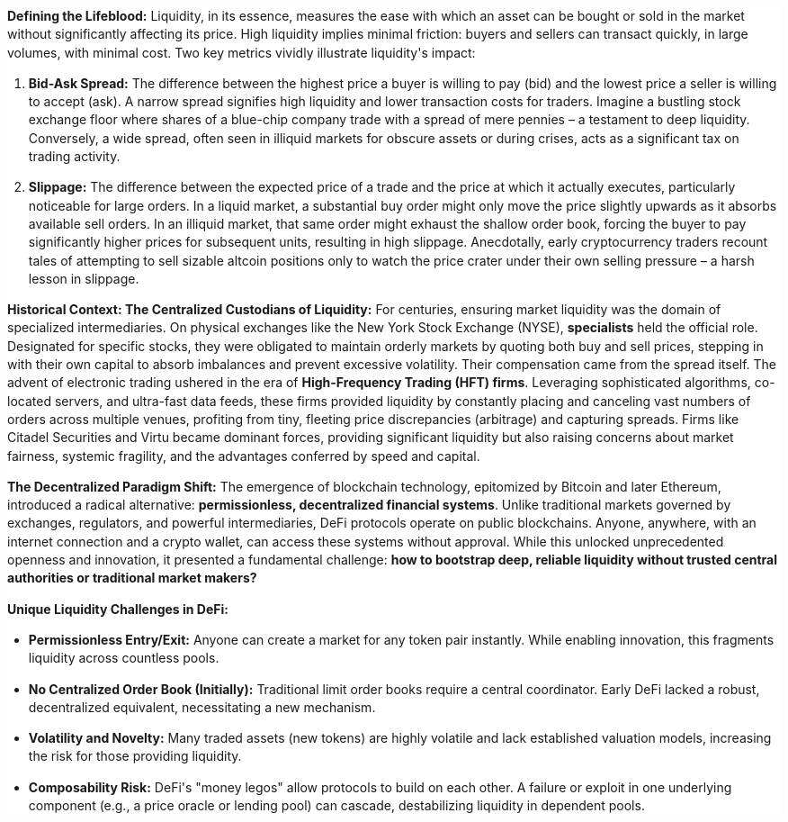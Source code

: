 **Defining the Lifeblood:** Liquidity, in its essence, measures the ease with which an asset can be bought or sold in the market without significantly affecting its price. High liquidity implies minimal friction: buyers and sellers can transact quickly, in large volumes, with minimal cost. Two key metrics vividly illustrate liquidity's impact:

1.  **Bid-Ask Spread:** The difference between the highest price a buyer is willing to pay (bid) and the lowest price a seller is willing to accept (ask). A narrow spread signifies high liquidity and lower transaction costs for traders. Imagine a bustling stock exchange floor where shares of a blue-chip company trade with a spread of mere pennies – a testament to deep liquidity. Conversely, a wide spread, often seen in illiquid markets for obscure assets or during crises, acts as a significant tax on trading activity.

2.  **Slippage:** The difference between the expected price of a trade and the price at which it actually executes, particularly noticeable for large orders. In a liquid market, a substantial buy order might only move the price slightly upwards as it absorbs available sell orders. In an illiquid market, that same order might exhaust the shallow order book, forcing the buyer to pay significantly higher prices for subsequent units, resulting in high slippage. Anecdotally, early cryptocurrency traders recount tales of attempting to sell sizable altcoin positions only to watch the price crater under their own selling pressure – a harsh lesson in slippage.

**Historical Context: The Centralized Custodians of Liquidity:** For centuries, ensuring market liquidity was the domain of specialized intermediaries. On physical exchanges like the New York Stock Exchange (NYSE), **specialists** held the official role. Designated for specific stocks, they were obligated to maintain orderly markets by quoting both buy and sell prices, stepping in with their own capital to absorb imbalances and prevent excessive volatility. Their compensation came from the spread itself. The advent of electronic trading ushered in the era of **High-Frequency Trading (HFT) firms**. Leveraging sophisticated algorithms, co-located servers, and ultra-fast data feeds, these firms provided liquidity by constantly placing and canceling vast numbers of orders across multiple venues, profiting from tiny, fleeting price discrepancies (arbitrage) and capturing spreads. Firms like Citadel Securities and Virtu became dominant forces, providing significant liquidity but also raising concerns about market fairness, systemic fragility, and the advantages conferred by speed and capital.

**The Decentralized Paradigm Shift:** The emergence of blockchain technology, epitomized by Bitcoin and later Ethereum, introduced a radical alternative: **permissionless, decentralized financial systems**. Unlike traditional markets governed by exchanges, regulators, and powerful intermediaries, DeFi protocols operate on public blockchains. Anyone, anywhere, with an internet connection and a crypto wallet, can access these systems without approval. While this unlocked unprecedented openness and innovation, it presented a fundamental challenge: **how to bootstrap deep, reliable liquidity without trusted central authorities or traditional market makers?**

**Unique Liquidity Challenges in DeFi:**

*   **Permissionless Entry/Exit:** Anyone can create a market for any token pair instantly. While enabling innovation, this fragments liquidity across countless pools.

*   **No Centralized Order Book (Initially):** Traditional limit order books require a central coordinator. Early DeFi lacked a robust, decentralized equivalent, necessitating a new mechanism.

*   **Volatility and Novelty:** Many traded assets (new tokens) are highly volatile and lack established valuation models, increasing the risk for those providing liquidity.

*   **Composability Risk:** DeFi's "money legos" allow protocols to build on each other. A failure or exploit in one underlying component (e.g., a price oracle or lending pool) can cascade, destabilizing liquidity in dependent pools.
